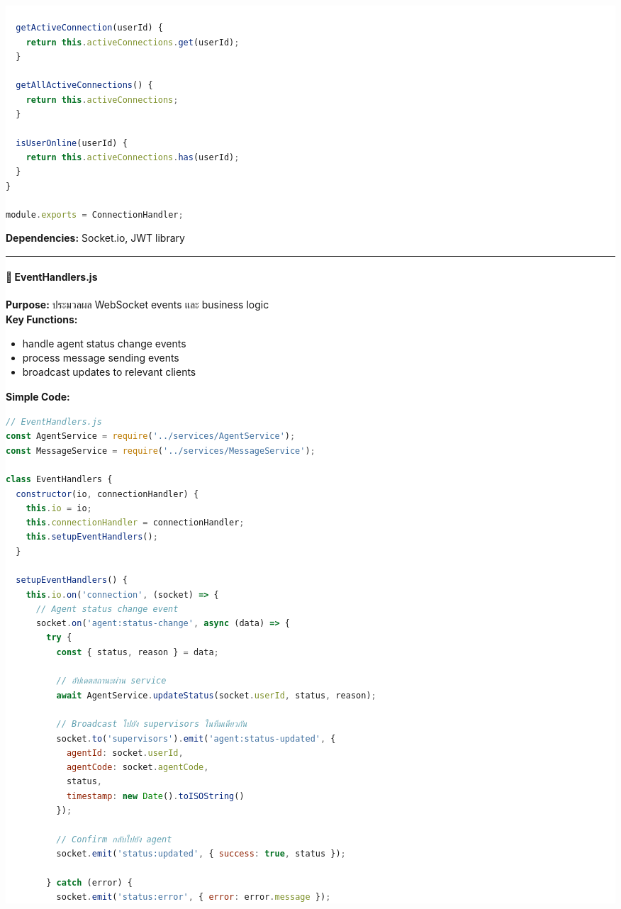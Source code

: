 ```javascript
  
  getActiveConnection(userId) {
    return this.activeConnections.get(userId);
  }
  
  getAllActiveConnections() {
    return this.activeConnections;
  }
  
  isUserOnline(userId) {
    return this.activeConnections.has(userId);
  }
}

module.exports = ConnectionHandler;
```

**Dependencies:** Socket.io, JWT library

---

#### 📡 **EventHandlers.js**
**Purpose:** ประมวลผล WebSocket events และ business logic  
**Key Functions:**
- handle agent status change events
- process message sending events
- broadcast updates to relevant clients

**Simple Code:**
```javascript
// EventHandlers.js
const AgentService = require('../services/AgentService');
const MessageService = require('../services/MessageService');

class EventHandlers {
  constructor(io, connectionHandler) {
    this.io = io;
    this.connectionHandler = connectionHandler;
    this.setupEventHandlers();
  }
  
  setupEventHandlers() {
    this.io.on('connection', (socket) => {
      // Agent status change event
      socket.on('agent:status-change', async (data) => {
        try {
          const { status, reason } = data;
          
          // อัปเดตสถานะผ่าน service
          await AgentService.updateStatus(socket.userId, status, reason);
          
          // Broadcast ไปยัง supervisors ในทีมเดียวกัน
          socket.to('supervisors').emit('agent:status-updated', {
            agentId: socket.userId,
            agentCode: socket.agentCode,
            status,
            timestamp: new Date().toISOString()
          });
          
          // Confirm กลับไปยัง agent
          socket.emit('status:updated', { success: true, status });
          
        } catch (error) {
          socket.emit('status:error', { error: error.message });
```